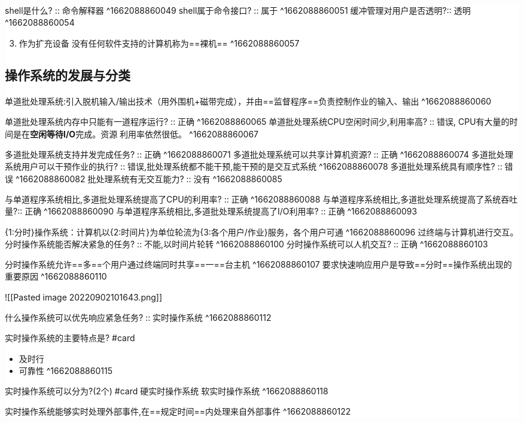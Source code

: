 shell是什么? :: 命令解释器 ^1662088860049
shell属于命令接口? :: 属于 ^1662088860051
缓冲管理对用户是否透明?:: 透明 ^1662088860054


3. 作为扩充设备
没有任何软件支持的计算机称为==裸机==
^1662088860057

## 操作系统的发展与分类

单道批处理系统:引入脱机输入/输出技术（用外围机+磁带完成），并由==监督程序==负责控制作业的输入、输出
^1662088860060

单道批处理系统内存中只能有一道程序运行? :: 正确 ^1662088860065
单道批处理系统CPU空闲时间少,利用率高? :: 错误, CPU有大量的时间是在**空闲等待I/O**完成。资源 利用率依然很低。 ^1662088860067

多道批处理系统支持并发完成任务? :: 正确 ^1662088860071
多道批处理系统可以共享计算机资源? :: 正确 ^1662088860074
多道批处理系统用户可以干预作业的执行? :: 错误,批处理系统都不能干预,能干预的是交互式系统 ^1662088860078
多道批处理系统具有顺序性? :: 错误 ^1662088860082
批处理系统有无交互能力? :: 没有 ^1662088860085

与单道程序系统相比,多道批处理系统提高了CPU的利用率? :: 正确 ^1662088860088
与单道程序系统相比,多道批处理系统提高了系统吞吐量?:: 正确 ^1662088860090
与单道程序系统相比,多道批处理系统提高了I/O利用率? :: 正确 ^1662088860093

{1:分时}操作系统：计算机以{2:时间片}为单位轮流为{3:各个用户/作业}服务，各个用户可通
^1662088860096
过终端与计算机进行交互。
分时操作系统能否解决紧急的任务? :: 不能,以时间片轮转 ^1662088860100
分时操作系统可以人机交互? :: 正确 ^1662088860103

分时操作系统允许==多==个用户通过终端同时共享==一==台主机
^1662088860107
要求快速响应用户是导致==分时==操作系统出现的重要原因
^1662088860110

![[Pasted image 20220902101643.png]]

什么操作系统可以优先响应紧急任务? :: 实时操作系统 ^1662088860112

实时操作系统的主要特点是? #card 
- 及时行
- 可靠性
^1662088860115

实时操作系统可以分为?(2个) #card
硬实时操作系统
软实时操作系统
^1662088860118

实时操作系统能够实时处理外部事件,在==规定时间==内处理来自外部事件
^1662088860122


